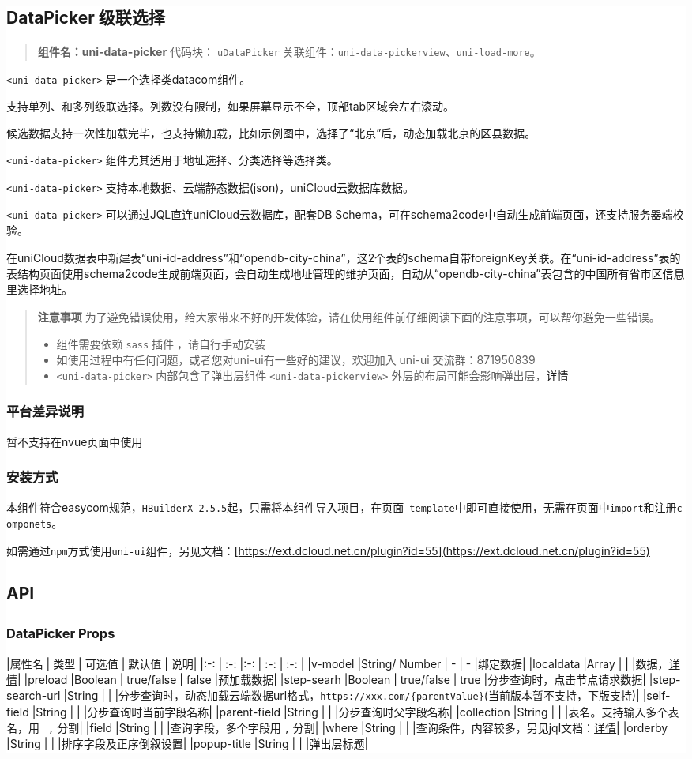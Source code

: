 ## DataPicker 级联选择

> **组件名：uni-data-picker**
> 代码块： `uDataPicker`
> 关联组件：`uni-data-pickerview`、`uni-load-more`。


`<uni-data-picker>` 是一个选择类[datacom组件](https://uniapp.dcloud.net.cn/component/datacom)。

支持单列、和多列级联选择。列数没有限制，如果屏幕显示不全，顶部tab区域会左右滚动。

候选数据支持一次性加载完毕，也支持懒加载，比如示例图中，选择了“北京”后，动态加载北京的区县数据。

`<uni-data-picker>` 组件尤其适用于地址选择、分类选择等选择类。

`<uni-data-picker>` 支持本地数据、云端静态数据(json)，uniCloud云数据库数据。

`<uni-data-picker>`
可以通过JQL直连uniCloud云数据库，配套[DB Schema](https://uniapp.dcloud.net.cn/uniCloud/schema)，可在schema2code中自动生成前端页面，还支持服务器端校验。

在uniCloud数据表中新建表“uni-id-address”和“opendb-city-china”，这2个表的schema自带foreignKey关联。在“uni-id-address”表的表结构页面使用schema2code生成前端页面，会自动生成地址管理的维护页面，自动从“opendb-city-china”表包含的中国所有省市区信息里选择地址。


> **注意事项**
> 为了避免错误使用，给大家带来不好的开发体验，请在使用组件前仔细阅读下面的注意事项，可以帮你避免一些错误。
> - 组件需要依赖 `sass` 插件 ，请自行手动安装
> - 如使用过程中有任何问题，或者您对uni-ui有一些好的建议，欢迎加入 uni-ui 交流群：871950839
> - `<uni-data-picker>` 内部包含了弹出层组件 `<uni-data-pickerview>` 外层的布局可能会影响弹出层，[详情](https://developer.mozilla.org/zh-CN/docs/Web/CSS/Common_CSS_Questions)

### 平台差异说明

暂不支持在nvue页面中使用

### 安装方式

本组件符合[easycom](https://uniapp.dcloud.io/collocation/pages?id=easycom)规范，`HBuilderX 2.5.5`起，只需将本组件导入项目，在页面`
template`中即可直接使用，无需在页面中`import`和注册`componets`。

如需通过`npm`方式使用`uni-ui`组件，另见文档：[https://ext.dcloud.net.cn/plugin?id=55](https://ext.dcloud.net.cn/plugin?id=55)

## API

### DataPicker Props

|属性名 | 类型 | 可选值 | 默认值 | 说明| |:-:                                    | :-:                        |:-:
| :-:                    | :-:    | |v-model |String/ Number | - | - |绑定数据| |localdata |Array | |
|数据，[详情](https://gitee.com/dcloud/datacom)|
|preload |Boolean | true/false | false |预加载数据| |step-searh |Boolean | true/false | true |分步查询时，点击节点请求数据|
|step-search-url |String | | |分步查询时，动态加载云端数据url格式，`https://xxx.com/{parentValue}`(当前版本暂不支持，下版支持)|
|self-field |String | | |分步查询时当前字段名称| |parent-field |String | | |分步查询时父字段名称| |collection |String | | |表名。支持输入多个表名，用 `
,` 分割| |field |String | | |查询字段，多个字段用 `,` 分割| |where |String | |
|查询条件，内容较多，另见jql文档：[详情](https://uniapp.dcloud.net.cn/uniCloud/uni-clientDB?id=jsquery)|
|orderby |String | | |排序字段及正序倒叙设置| |popup-title |String | | |弹出层标题|

